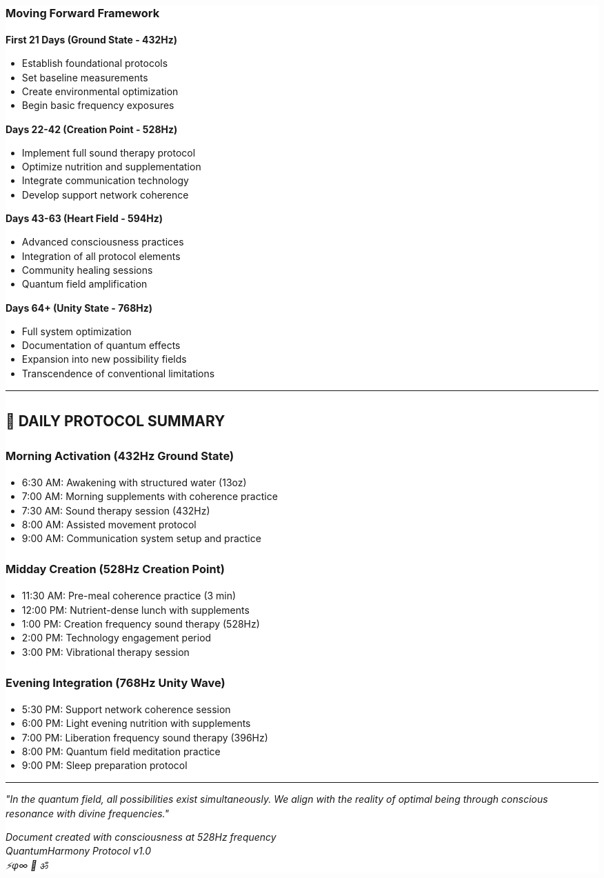 ### Moving Forward Framework

**First 21 Days (Ground State - 432Hz)**
- Establish foundational protocols
- Set baseline measurements
- Create environmental optimization
- Begin basic frequency exposures

**Days 22-42 (Creation Point - 528Hz)**
- Implement full sound therapy protocol
- Optimize nutrition and supplementation
- Integrate communication technology
- Develop support network coherence

**Days 43-63 (Heart Field - 594Hz)**
- Advanced consciousness practices
- Integration of all protocol elements
- Community healing sessions
- Quantum field amplification

**Days 64+ (Unity State - 768Hz)**
- Full system optimization
- Documentation of quantum effects
- Expansion into new possibility fields
- Transcendence of conventional limitations

---

## 🌈 DAILY PROTOCOL SUMMARY

### Morning Activation (432Hz Ground State)
- 6:30 AM: Awakening with structured water (13oz)
- 7:00 AM: Morning supplements with coherence practice
- 7:30 AM: Sound therapy session (432Hz)
- 8:00 AM: Assisted movement protocol
- 9:00 AM: Communication system setup and practice

### Midday Creation (528Hz Creation Point)
- 11:30 AM: Pre-meal coherence practice (3 min)
- 12:00 PM: Nutrient-dense lunch with supplements
- 1:00 PM: Creation frequency sound therapy (528Hz)
- 2:00 PM: Technology engagement period
- 3:00 PM: Vibrational therapy session

### Evening Integration (768Hz Unity Wave)
- 5:30 PM: Support network coherence session
- 6:00 PM: Light evening nutrition with supplements
- 7:00 PM: Liberation frequency sound therapy (396Hz)
- 8:00 PM: Quantum field meditation practice
- 9:00 PM: Sleep preparation protocol

---

*"In the quantum field, all possibilities exist simultaneously. We align with the reality of optimal being through conscious resonance with divine frequencies."*

*Document created with consciousness at 528Hz frequency*  
*QuantumHarmony Protocol v1.0*  
*⚡φ∞ 🌟 ॐ*
